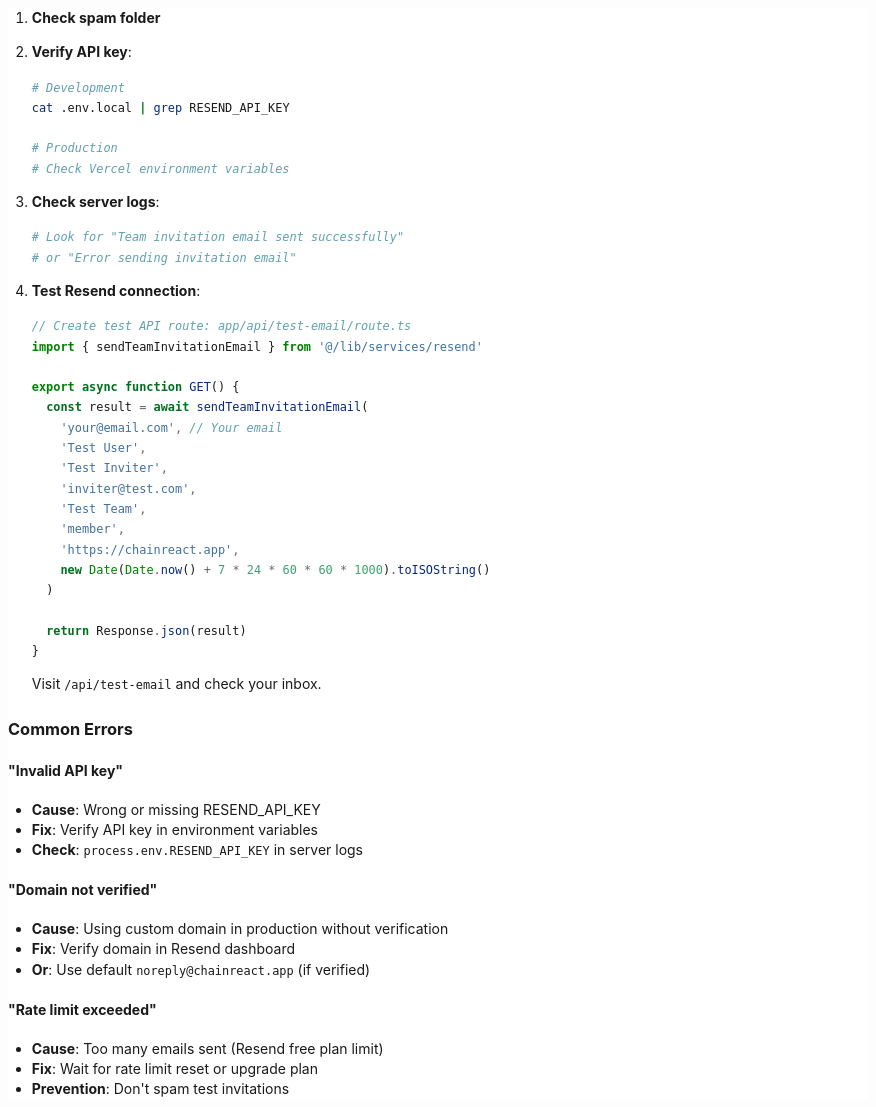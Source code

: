 1. **Check spam folder**
2. **Verify API key**:
   ```bash
   # Development
   cat .env.local | grep RESEND_API_KEY

   # Production
   # Check Vercel environment variables
   ```

3. **Check server logs**:
   ```bash
   # Look for "Team invitation email sent successfully"
   # or "Error sending invitation email"
   ```

4. **Test Resend connection**:
   ```typescript
   // Create test API route: app/api/test-email/route.ts
   import { sendTeamInvitationEmail } from '@/lib/services/resend'

   export async function GET() {
     const result = await sendTeamInvitationEmail(
       'your@email.com', // Your email
       'Test User',
       'Test Inviter',
       'inviter@test.com',
       'Test Team',
       'member',
       'https://chainreact.app',
       new Date(Date.now() + 7 * 24 * 60 * 60 * 1000).toISOString()
     )

     return Response.json(result)
   }
   ```

   Visit `/api/test-email` and check your inbox.

### Common Errors

#### "Invalid API key"
- **Cause**: Wrong or missing RESEND_API_KEY
- **Fix**: Verify API key in environment variables
- **Check**: `process.env.RESEND_API_KEY` in server logs

#### "Domain not verified"
- **Cause**: Using custom domain in production without verification
- **Fix**: Verify domain in Resend dashboard
- **Or**: Use default `noreply@chainreact.app` (if verified)

#### "Rate limit exceeded"
- **Cause**: Too many emails sent (Resend free plan limit)
- **Fix**: Wait for rate limit reset or upgrade plan
- **Prevention**: Don't spam test invitations
